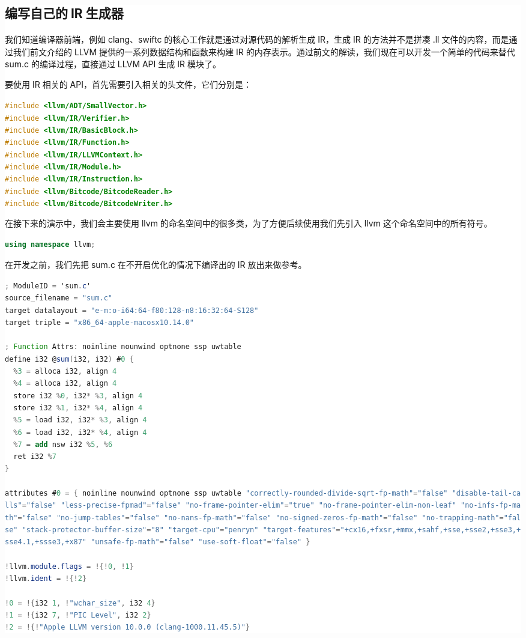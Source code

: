 ## 编写自己的 IR 生成器

我们知道编译器前端，例如 clang、swiftc 的核心工作就是通过对源代码的解析生成 IR，生成 IR 的方法并不是拼凑 .ll 文件的内容，而是通过我们前文介绍的 LLVM 提供的一系列数据结构和函数来构建 IR 的内存表示。通过前文的解读，我们现在可以开发一个简单的代码来替代 sum.c 的编译过程，直接通过 LLVM API 生成 IR 模块了。

要使用 IR 相关的 API，首先需要引入相关的头文件，它们分别是：

```c++
#include <llvm/ADT/SmallVector.h>
#include <llvm/IR/Verifier.h>
#include <llvm/IR/BasicBlock.h>
#include <llvm/IR/Function.h>
#include <llvm/IR/LLVMContext.h>
#include <llvm/IR/Module.h>
#include <llvm/IR/Instruction.h>
#include <llvm/Bitcode/BitcodeReader.h>
#include <llvm/Bitcode/BitcodeWriter.h>
```

在接下来的演示中，我们会主要使用 llvm 的命名空间中的很多类，为了方便后续使用我们先引入 llvm 这个命名空间中的所有符号。

```c++
using namespace llvm;
```

在开发之前，我们先把 sum.c 在不开启优化的情况下编译出的 IR 放出来做参考。

```as
; ModuleID = 'sum.c'
source_filename = "sum.c"
target datalayout = "e-m:o-i64:64-f80:128-n8:16:32:64-S128"
target triple = "x86_64-apple-macosx10.14.0"

; Function Attrs: noinline nounwind optnone ssp uwtable
define i32 @sum(i32, i32) #0 {
  %3 = alloca i32, align 4
  %4 = alloca i32, align 4
  store i32 %0, i32* %3, align 4
  store i32 %1, i32* %4, align 4
  %5 = load i32, i32* %3, align 4
  %6 = load i32, i32* %4, align 4
  %7 = add nsw i32 %5, %6
  ret i32 %7
}

attributes #0 = { noinline nounwind optnone ssp uwtable "correctly-rounded-divide-sqrt-fp-math"="false" "disable-tail-calls"="false" "less-precise-fpmad"="false" "no-frame-pointer-elim"="true" "no-frame-pointer-elim-non-leaf" "no-infs-fp-math"="false" "no-jump-tables"="false" "no-nans-fp-math"="false" "no-signed-zeros-fp-math"="false" "no-trapping-math"="false" "stack-protector-buffer-size"="8" "target-cpu"="penryn" "target-features"="+cx16,+fxsr,+mmx,+sahf,+sse,+sse2,+sse3,+sse4.1,+ssse3,+x87" "unsafe-fp-math"="false" "use-soft-float"="false" }

!llvm.module.flags = !{!0, !1}
!llvm.ident = !{!2}

!0 = !{i32 1, !"wchar_size", i32 4}
!1 = !{i32 7, !"PIC Level", i32 2}
!2 = !{!"Apple LLVM version 10.0.0 (clang-1000.11.45.5)"}
```
